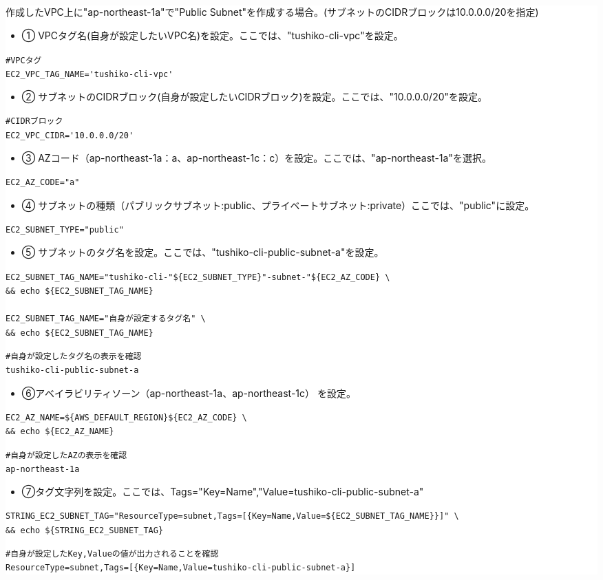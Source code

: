 作成したVPC上に"ap-northeast-1a"で"Public Subnet"を作成する場合。(サブネットのCIDRブロックは10.0.0.0/20を指定)

* ① VPCタグ名(自身が設定したいVPC名)を設定。ここでは、"tushiko-cli-vpc"を設定。
```
#VPCタグ
EC2_VPC_TAG_NAME='tushiko-cli-vpc'
```

* ② サブネットのCIDRブロック(自身が設定したいCIDRブロック)を設定。ここでは、"10.0.0.0/20"を設定。
```
#CIDRブロック
EC2_VPC_CIDR='10.0.0.0/20'
```
* ➂ AZコード（ap-northeast-1a：a、ap-northeast-1c：c）を設定。ここでは、"ap-northeast-1a"を選択。
```
EC2_AZ_CODE="a"
```

* ④ サブネットの種類（パブリックサブネット:public、プライベートサブネット:private）ここでは、"public"に設定。
```
EC2_SUBNET_TYPE="public"
```

* ⑤ サブネットのタグ名を設定。ここでは、"tushiko-cli-public-subnet-a"を設定。

```
EC2_SUBNET_TAG_NAME="tushiko-cli-"${EC2_SUBNET_TYPE}"-subnet-"${EC2_AZ_CODE} \
&& echo ${EC2_SUBNET_TAG_NAME}

EC2_SUBNET_TAG_NAME="自身が設定するタグ名" \
&& echo ${EC2_SUBNET_TAG_NAME}
```
```
#自身が設定したタグ名の表示を確認
tushiko-cli-public-subnet-a
```

* ⑥アベイラビリティソーン（ap-northeast-1a、ap-northeast-1c）
を設定。

```
EC2_AZ_NAME=${AWS_DEFAULT_REGION}${EC2_AZ_CODE} \
&& echo ${EC2_AZ_NAME}
```
```
#自身が設定したAZの表示を確認
ap-northeast-1a
```

* ⑦タグ文字列を設定。ここでは、Tags="Key=Name","Value=tushiko-cli-public-subnet-a"
```
STRING_EC2_SUBNET_TAG="ResourceType=subnet,Tags=[{Key=Name,Value=${EC2_SUBNET_TAG_NAME}}]" \
&& echo ${STRING_EC2_SUBNET_TAG}
```
```
#自身が設定したKey,Valueの値が出力されることを確認
ResourceType=subnet,Tags=[{Key=Name,Value=tushiko-cli-public-subnet-a}]
```
